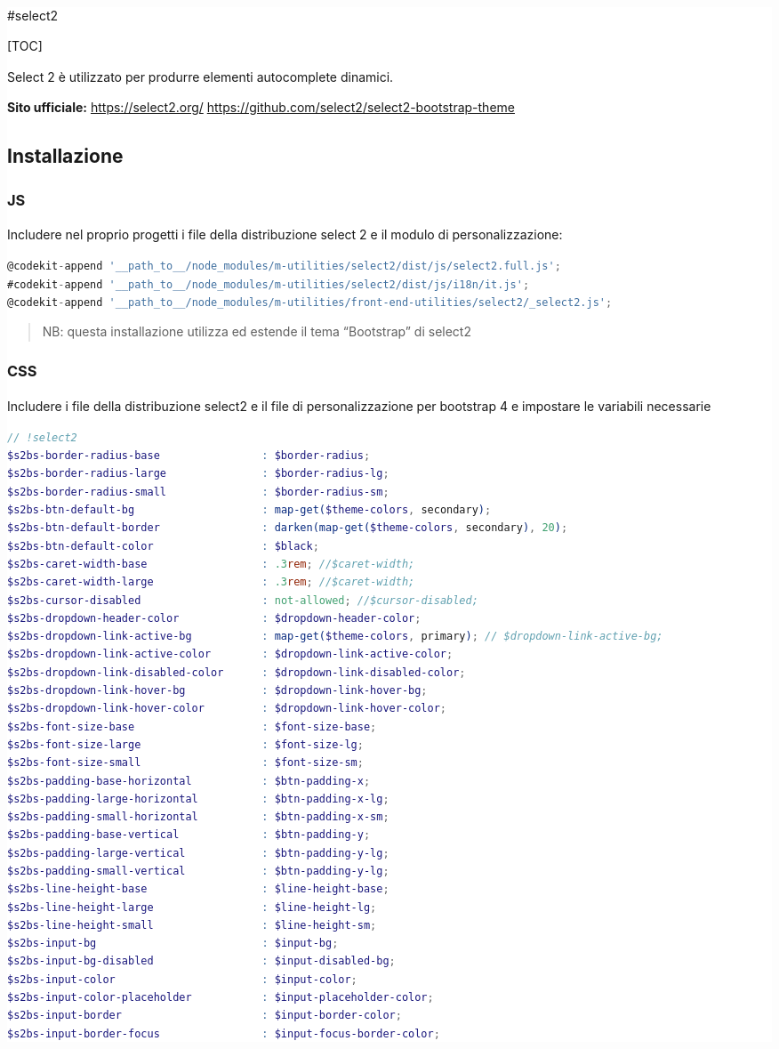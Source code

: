 #select2

[TOC]

Select 2 è utilizzato per produrre elementi autocomplete dinamici.

**Sito ufficiale:**
<https://select2.org/>
<https://github.com/select2/select2-bootstrap-theme>

## Installazione

### JS

Includere nel proprio progetti i file della distribuzione select 2 e il modulo di personalizzazione:

```javascript
@codekit-append '__path_to__/node_modules/m-utilities/select2/dist/js/select2.full.js';
#codekit-append '__path_to__/node_modules/m-utilities/select2/dist/js/i18n/it.js';
@codekit-append '__path_to__/node_modules/m-utilities/front-end-utilities/select2/_select2.js';
```

> NB: questa installazione utilizza ed estende il tema “Bootstrap” di select2

### CSS

Includere i file della distribuzione select2 e il file di personalizzazione per bootstrap 4 e impostare le variabili necessarie


```scss
// !select2
$s2bs-border-radius-base                : $border-radius;
$s2bs-border-radius-large               : $border-radius-lg;
$s2bs-border-radius-small               : $border-radius-sm;
$s2bs-btn-default-bg                    : map-get($theme-colors, secondary);
$s2bs-btn-default-border                : darken(map-get($theme-colors, secondary), 20);
$s2bs-btn-default-color                 : $black;
$s2bs-caret-width-base                  : .3rem; //$caret-width;
$s2bs-caret-width-large                 : .3rem; //$caret-width;
$s2bs-cursor-disabled                   : not-allowed; //$cursor-disabled;
$s2bs-dropdown-header-color             : $dropdown-header-color;
$s2bs-dropdown-link-active-bg           : map-get($theme-colors, primary); // $dropdown-link-active-bg;
$s2bs-dropdown-link-active-color        : $dropdown-link-active-color;
$s2bs-dropdown-link-disabled-color      : $dropdown-link-disabled-color;
$s2bs-dropdown-link-hover-bg            : $dropdown-link-hover-bg;
$s2bs-dropdown-link-hover-color         : $dropdown-link-hover-color;
$s2bs-font-size-base                    : $font-size-base;
$s2bs-font-size-large                   : $font-size-lg;
$s2bs-font-size-small                   : $font-size-sm;
$s2bs-padding-base-horizontal           : $btn-padding-x;
$s2bs-padding-large-horizontal          : $btn-padding-x-lg;
$s2bs-padding-small-horizontal          : $btn-padding-x-sm;
$s2bs-padding-base-vertical             : $btn-padding-y;
$s2bs-padding-large-vertical            : $btn-padding-y-lg;
$s2bs-padding-small-vertical            : $btn-padding-y-lg;
$s2bs-line-height-base                  : $line-height-base;
$s2bs-line-height-large                 : $line-height-lg;
$s2bs-line-height-small                 : $line-height-sm;
$s2bs-input-bg                          : $input-bg;
$s2bs-input-bg-disabled                 : $input-disabled-bg;
$s2bs-input-color                       : $input-color;
$s2bs-input-color-placeholder           : $input-placeholder-color;
$s2bs-input-border                      : $input-border-color;
$s2bs-input-border-focus                : $input-focus-border-color;
```